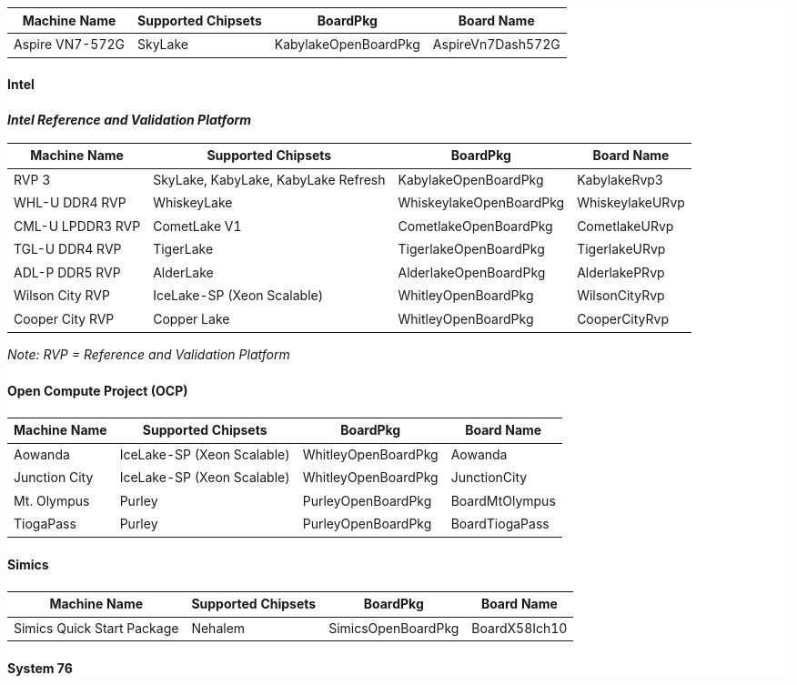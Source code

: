 | Machine Name                          | Supported Chipsets                         | BoardPkg                     | Board Name         |
----------------------------------------|--------------------------------------------|------------------------------|--------------------|
| Aspire VN7-572G                       | SkyLake                                    | KabylakeOpenBoardPkg         | AspireVn7Dash572G  |

#### Intel

***Intel Reference and Validation Platform***

| Machine Name                          | Supported Chipsets                         | BoardPkg                     | Board Name         |
----------------------------------------|--------------------------------------------|------------------------------|--------------------|
| RVP 3                                 | SkyLake, KabyLake, KabyLake Refresh        | KabylakeOpenBoardPkg         | KabylakeRvp3       |
| WHL-U DDR4 RVP                        | WhiskeyLake                                | WhiskeylakeOpenBoardPkg      | WhiskeylakeURvp    |
| CML-U LPDDR3 RVP                      | CometLake V1                               | CometlakeOpenBoardPkg        | CometlakeURvp      |
| TGL-U DDR4 RVP                        | TigerLake                                  | TigerlakeOpenBoardPkg        | TigerlakeURvp      |
| ADL-P DDR5 RVP                        | AlderLake                                  | AlderlakeOpenBoardPkg        | AlderlakePRvp      |
| Wilson City RVP                       | IceLake-SP (Xeon Scalable)                 | WhitleyOpenBoardPkg          | WilsonCityRvp      |
| Cooper City RVP                       | Copper Lake                                | WhitleyOpenBoardPkg          | CooperCityRvp      |

*Note: RVP = Reference and Validation Platform*

#### Open Compute Project (OCP)

| Machine Name                          | Supported Chipsets                         | BoardPkg                     | Board Name         |
----------------------------------------|--------------------------------------------|------------------------------|--------------------|
| Aowanda                               | IceLake-SP (Xeon Scalable)                 | WhitleyOpenBoardPkg          | Aowanda            |
| Junction City                         | IceLake-SP (Xeon Scalable)                 | WhitleyOpenBoardPkg          | JunctionCity       |
| Mt. Olympus                           | Purley                                     | PurleyOpenBoardPkg           | BoardMtOlympus     |
| TiogaPass                             | Purley                                     | PurleyOpenBoardPkg           | BoardTiogaPass     |


#### Simics

| Machine Name                          | Supported Chipsets                         | BoardPkg                     | Board Name         |
----------------------------------------|--------------------------------------------|------------------------------|--------------------|
| Simics Quick Start Package            | Nehalem                                    | SimicsOpenBoardPkg           | BoardX58Ich10      |

#### System 76

